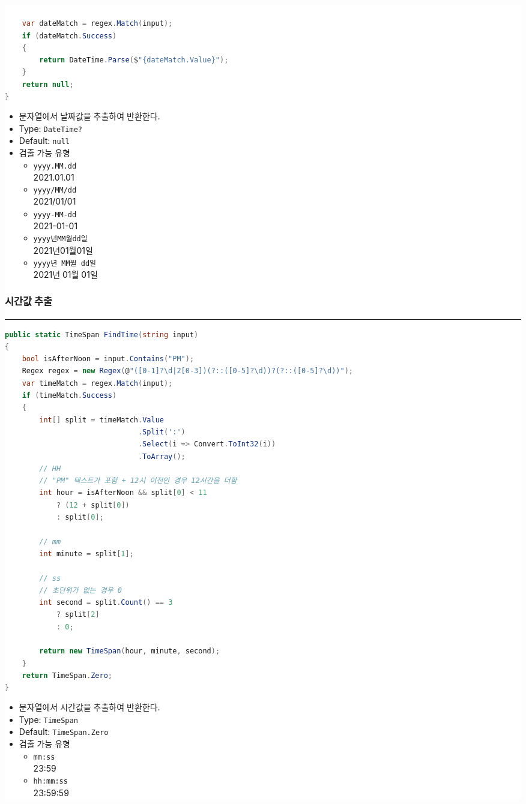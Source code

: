```csharp

    var dateMatch = regex.Match(input);
    if (dateMatch.Success)
    {
        return DateTime.Parse($"{dateMatch.Value}");
    }
    return null;
}
```
* 문자열에서 날짜값을 추출하여 반환한다.
* Type: `DateTime?`
* Default: `null`
* 검출 가능 유형
  * `yyyy.MM.dd`<br/>2021.01.01
  * `yyyy/MM/dd`<br/>2021/01/01
  * `yyyy-MM-dd`<br/>2021-01-01
  * `yyyy년MM월dd일`<br/>2021년01월01일
  * `yyyy년 MM월 dd일`<br/>2021년 01월 01일

### 시간값 추출
---
```csharp
public static TimeSpan FindTime(string input)
{
    bool isAfterNoon = input.Contains("PM");
    Regex regex = new Regex(@"([0-1]?\d|2[0-3])(?::([0-5]?\d))?(?::([0-5]?\d))");
    var timeMatch = regex.Match(input);
    if (timeMatch.Success)
    {
        int[] split = timeMatch.Value
                               .Split(':')
                               .Select(i => Convert.ToInt32(i))
                               .ToArray();
        // HH
        // "PM" 텍스트가 포함 + 12시 이전인 경우 12시간을 더함
        int hour = isAfterNoon && split[0] < 11 
            ? (12 + split[0]) 
            : split[0];

        // mm
        int minute = split[1];

        // ss
        // 초단위가 없는 경우 0
        int second = split.Count() == 3
            ? split[2]
            : 0;

        return new TimeSpan(hour, minute, second);
    }
    return TimeSpan.Zero;
}
```
* 문자열에서 시간값을 추출하여 반환한다.
* Type: `TimeSpan`
* Default: `TimeSpan.Zero`
* 검출 가능 유형
  * `mm:ss`<br/>23:59
  * `hh:mm:ss`<br/>23:59:59
